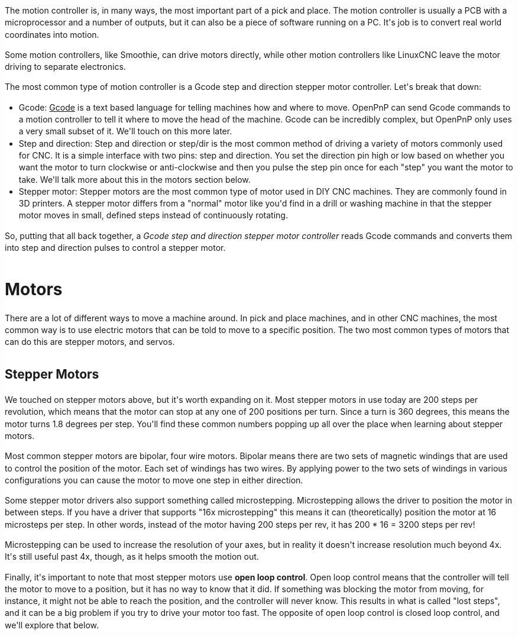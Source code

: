 The motion controller is, in many ways, the most important part of a pick and place. The motion controller is usually a PCB with a microprocessor and a number of outputs, but it can also be a piece of software running on a PC. It's job is to convert real world coordinates into motion.

Some motion controllers, like Smoothie, can drive motors directly, while other motion controllers like LinuxCNC leave the motor driving to separate electronics.

The most common type of motion controller is a Gcode step and direction stepper motor controller. Let's break that down:

- Gcode: [Gcode](https://en.wikipedia.org/wiki/G-code) is a text based language for telling machines how and where to move. OpenPnP can send Gcode commands to a motion controller to tell it where to move the head of the machine. Gcode can be incredibly complex, but OpenPnP only uses a very small subset of it. We'll touch on this more later.
- Step and direction: Step and direction or step/dir is the most common method of driving a variety of motors commonly used for CNC. It is a simple interface with two pins: step and direction. You set the direction pin high or low based on whether you want the motor to turn clockwise or anti-clockwise and then you pulse the step pin once for each "step" you want the motor to take. We'll talk more about this in the motors section below.
- Stepper motor: Stepper motors are the most common type of motor used in DIY CNC machines. They are commonly found in 3D printers. A stepper motor differs from a "normal" motor like you'd find in a drill or washing machine in that the stepper motor moves in small, defined steps instead of continuously rotating.

So, putting that all back together, a *Gcode step and direction stepper motor controller* reads Gcode commands and converts them into step and direction pulses to control a stepper motor.

# Motors

There are a lot of different ways to move a machine around. In pick and place machines, and in other CNC machines, the most common way is to use electric motors that can be told to move to a specific position. The two most common types of motors that can do this are stepper motors, and servos.

## Stepper Motors

We touched on stepper motors above, but it's worth expanding on it. Most stepper motors in use today are 200 steps per revolution, which means that the motor can stop at any one of 200 positions per turn. Since a turn is 360 degrees, this means the motor turns 1.8 degrees per step. You'll find these common numbers popping up all over the place when learning about stepper motors.

Most common stepper motors are bipolar, four wire motors. Bipolar means there are two sets of magnetic windings that are used to control the position of the motor. Each set of windings has two wires. By applying power to the two sets of windings in various configurations you can cause the motor to move one step in either direction.

Some stepper motor drivers also support something called microstepping. Microstepping allows the driver to position the motor in between steps. If you have a driver that supports "16x microstepping" this means it can (theoretically) position the motor at 16 microsteps per step. In other words, instead of the motor having 200 steps per rev, it has 200 * 16 = 3200 steps per rev!

Microstepping can be used to increase the resolution of your axes, but in reality it doesn't increase resolution much beyond 4x. It's still useful past 4x, though, as it helps smooth the motion out.

Finally, it's important to note that most stepper motors use **open loop control**. Open loop control means that the controller will tell the motor to move to a position, but it has no way to know that it did. If something was blocking the motor from moving, for instance, it might not be able to reach the position, and the controller will never know. This results in what is called "lost steps", and it can be a big problem if you try to drive your motor too fast. The opposite of open loop control is closed loop control, and we'll explore that below.
